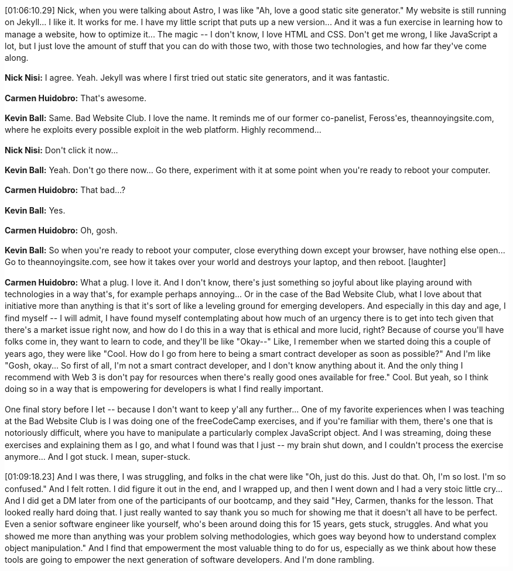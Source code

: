 \[01:06:10.29\] Nick, when you were talking about Astro, I was like "Ah, love a good static site generator." My website is still running on Jekyll... I like it. It works for me. I have my little script that puts up a new version... And it was a fun exercise in learning how to manage a website, how to optimize it... The magic -- I don't know, I love HTML and CSS. Don't get me wrong, I like JavaScript a lot, but I just love the amount of stuff that you can do with those two, with those two technologies, and how far they've come along.

**Nick Nisi:** I agree. Yeah. Jekyll was where I first tried out static site generators, and it was fantastic.

**Carmen Huidobro:** That's awesome.

**Kevin Ball:** Same. Bad Website Club. I love the name. It reminds me of our former co-panelist, Feross'es, theannoyingsite.com, where he exploits every possible exploit in the web platform. Highly recommend...

**Nick Nisi:** Don't click it now...

**Kevin Ball:** Yeah. Don't go there now... Go there, experiment with it at some point when you're ready to reboot your computer.

**Carmen Huidobro:** That bad...?

**Kevin Ball:** Yes.

**Carmen Huidobro:** Oh, gosh.

**Kevin Ball:** So when you're ready to reboot your computer, close everything down except your browser, have nothing else open... Go to theannoyingsite.com, see how it takes over your world and destroys your laptop, and then reboot. \[laughter\]

**Carmen Huidobro:** What a plug. I love it. And I don't know, there's just something so joyful about like playing around with technologies in a way that's, for example perhaps annoying... Or in the case of the Bad Website Club, what I love about that initiative more than anything is that it's sort of like a leveling ground for emerging developers. And especially in this day and age, I find myself -- I will admit, I have found myself contemplating about how much of an urgency there is to get into tech given that there's a market issue right now, and how do I do this in a way that is ethical and more lucid, right? Because of course you'll have folks come in, they want to learn to code, and they'll be like "Okay--" Like, I remember when we started doing this a couple of years ago, they were like "Cool. How do I go from here to being a smart contract developer as soon as possible?" And I'm like "Gosh, okay... So first of all, I'm not a smart contract developer, and I don't know anything about it. And the only thing I recommend with Web 3 is don't pay for resources when there's really good ones available for free." Cool. But yeah, so I think doing so in a way that is empowering for developers is what I find really important.

One final story before I let -- because I don't want to keep y'all any further... One of my favorite experiences when I was teaching at the Bad Website Club is I was doing one of the freeCodeCamp exercises, and if you're familiar with them, there's one that is notoriously difficult, where you have to manipulate a particularly complex JavaScript object. And I was streaming, doing these exercises and explaining them as I go, and what I found was that I just -- my brain shut down, and I couldn't process the exercise anymore... And I got stuck. I mean, super-stuck.

\[01:09:18.23\] And I was there, I was struggling, and folks in the chat were like "Oh, just do this. Just do that. Oh, I'm so lost. I'm so confused." And I felt rotten. I did figure it out in the end, and I wrapped up, and then I went down and I had a very stoic little cry... And I did get a DM later from one of the participants of our bootcamp, and they said "Hey, Carmen, thanks for the lesson. That looked really hard doing that. I just really wanted to say thank you so much for showing me that it doesn't all have to be perfect. Even a senior software engineer like yourself, who's been around doing this for 15 years, gets stuck, struggles. And what you showed me more than anything was your problem solving methodologies, which goes way beyond how to understand complex object manipulation." And I find that empowerment the most valuable thing to do for us, especially as we think about how these tools are going to empower the next generation of software developers. And I'm done rambling.
